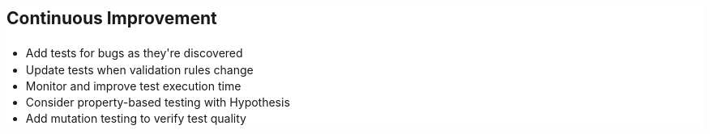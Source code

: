 ## Continuous Improvement

- Add tests for bugs as they're discovered
- Update tests when validation rules change
- Monitor and improve test execution time
- Consider property-based testing with Hypothesis
- Add mutation testing to verify test quality


